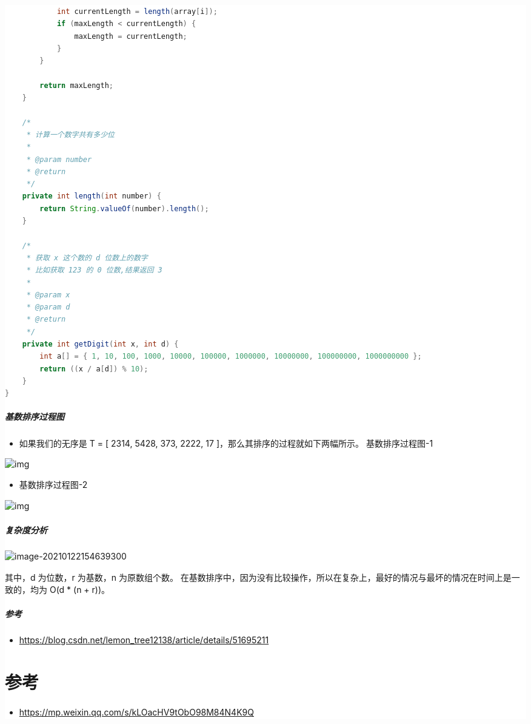 ```java
            int currentLength = length(array[i]);
            if (maxLength < currentLength) {
                maxLength = currentLength;
            }
        }
        
        return maxLength;
    }
    
    /*
     * 计算一个数字共有多少位
     * 
     * @param number
     * @return
     */
    private int length(int number) {
        return String.valueOf(number).length();
    }
    
    /*
     * 获取 x 这个数的 d 位数上的数字
     * 比如获取 123 的 0 位数,结果返回 3
     * 
     * @param x
     * @param d
     * @return
     */
    private int getDigit(int x, int d) {
        int a[] = { 1, 10, 100, 1000, 10000, 100000, 1000000, 10000000, 100000000, 1000000000 };
        return ((x / a[d]) % 10);
    }
}
```

##### 基数排序过程图

- 如果我们的无序是 T = [ 2314, 5428, 373, 2222, 17 ]，那么其排序的过程就如下两幅所示。
  基数排序过程图-1

![img](/zbcn.github.io/assets/postImg/algorithm/al_09十大排序算法/20160616230950318.png)

- 基数排序过程图-2

![img](/zbcn.github.io/assets/postImg/algorithm/al_09十大排序算法/20160616231008957.png)

##### 复杂度分析

![image-20210122154639300](/zbcn.github.io/assets/postImg/algorithm/al_09十大排序算法/image-20210122154639300.png)

其中，d 为位数，r 为基数，n 为原数组个数。 在基数排序中，因为没有比较操作，所以在复杂上，最好的情况与最坏的情况在时间上是一致的，均为 O(d * (n + r))。

##### 参考

- https://blog.csdn.net/lemon_tree12138/article/details/51695211

# 参考

- https://mp.weixin.qq.com/s/kLOacHV9tObO98M84N4K9Q